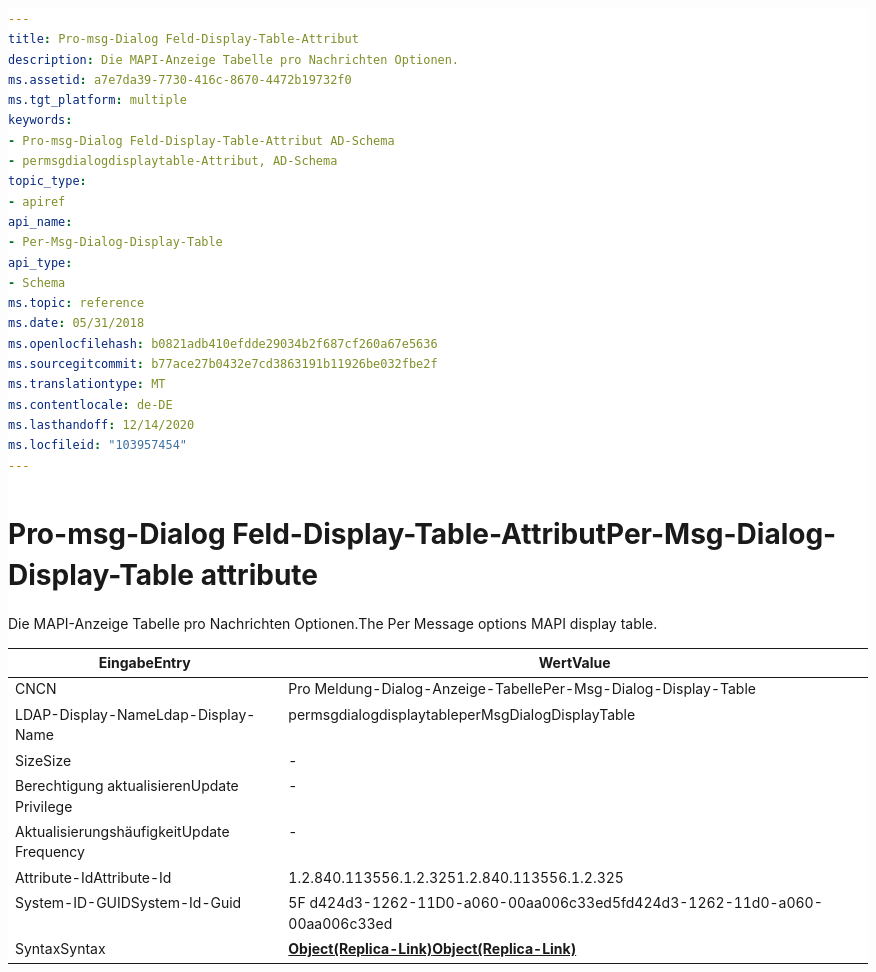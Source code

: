 ```yaml
---
title: Pro-msg-Dialog Feld-Display-Table-Attribut
description: Die MAPI-Anzeige Tabelle pro Nachrichten Optionen.
ms.assetid: a7e7da39-7730-416c-8670-4472b19732f0
ms.tgt_platform: multiple
keywords:
- Pro-msg-Dialog Feld-Display-Table-Attribut AD-Schema
- permsgdialogdisplaytable-Attribut, AD-Schema
topic_type:
- apiref
api_name:
- Per-Msg-Dialog-Display-Table
api_type:
- Schema
ms.topic: reference
ms.date: 05/31/2018
ms.openlocfilehash: b0821adb410efdde29034b2f687cf260a67e5636
ms.sourcegitcommit: b77ace27b0432e7cd3863191b11926be032fbe2f
ms.translationtype: MT
ms.contentlocale: de-DE
ms.lasthandoff: 12/14/2020
ms.locfileid: "103957454"
---
```

# <a name="per-msg-dialog-display-table-attribute"></a><span data-ttu-id="ea69a-105">Pro-msg-Dialog Feld-Display-Table-Attribut</span><span class="sxs-lookup"><span data-stu-id="ea69a-105">Per-Msg-Dialog-Display-Table attribute</span></span>

<span data-ttu-id="ea69a-106">Die MAPI-Anzeige Tabelle pro Nachrichten Optionen.</span><span class="sxs-lookup"><span data-stu-id="ea69a-106">The Per Message options MAPI display table.</span></span>



| <span data-ttu-id="ea69a-107">Eingabe</span><span class="sxs-lookup"><span data-stu-id="ea69a-107">Entry</span></span> | <span data-ttu-id="ea69a-108">Wert</span><span class="sxs-lookup"><span data-stu-id="ea69a-108">Value</span></span> |
|-------------------|-------------------------------------------------------|
| <span data-ttu-id="ea69a-109">CN</span><span class="sxs-lookup"><span data-stu-id="ea69a-109">CN</span></span>                | <span data-ttu-id="ea69a-110">Pro Meldung-Dialog-Anzeige-Tabelle</span><span class="sxs-lookup"><span data-stu-id="ea69a-110">Per-Msg-Dialog-Display-Table</span></span>                          |
| <span data-ttu-id="ea69a-111">LDAP-Display-Name</span><span class="sxs-lookup"><span data-stu-id="ea69a-111">Ldap-Display-Name</span></span> | <span data-ttu-id="ea69a-112">permsgdialogdisplaytable</span><span class="sxs-lookup"><span data-stu-id="ea69a-112">perMsgDialogDisplayTable</span></span>                              |
| <span data-ttu-id="ea69a-113">Size</span><span class="sxs-lookup"><span data-stu-id="ea69a-113">Size</span></span>              | \-                                                    |
| <span data-ttu-id="ea69a-114">Berechtigung aktualisieren</span><span class="sxs-lookup"><span data-stu-id="ea69a-114">Update Privilege</span></span>  | \-                                                    |
| <span data-ttu-id="ea69a-115">Aktualisierungshäufigkeit</span><span class="sxs-lookup"><span data-stu-id="ea69a-115">Update Frequency</span></span>  | \-                                                    |
| <span data-ttu-id="ea69a-116">Attribute-Id</span><span class="sxs-lookup"><span data-stu-id="ea69a-116">Attribute-Id</span></span>      | <span data-ttu-id="ea69a-117">1.2.840.113556.1.2.325</span><span class="sxs-lookup"><span data-stu-id="ea69a-117">1.2.840.113556.1.2.325</span></span>                                |
| <span data-ttu-id="ea69a-118">System-ID-GUID</span><span class="sxs-lookup"><span data-stu-id="ea69a-118">System-Id-Guid</span></span>    | <span data-ttu-id="ea69a-119">5F d424d3-1262-11D0-a060-00aa006c33ed</span><span class="sxs-lookup"><span data-stu-id="ea69a-119">5fd424d3-1262-11d0-a060-00aa006c33ed</span></span>                  |
| <span data-ttu-id="ea69a-120">Syntax</span><span class="sxs-lookup"><span data-stu-id="ea69a-120">Syntax</span></span>            | [<span data-ttu-id="ea69a-121">**Object(Replica-Link)**</span><span class="sxs-lookup"><span data-stu-id="ea69a-121">**Object(Replica-Link)**</span></span>](s-object-replica-link.md) |
